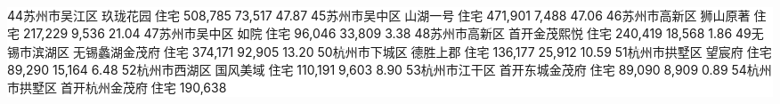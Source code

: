 44苏州市吴江区
玖珑花园
住宅
508,785
73,517
47.87
45苏州市吴中区
山湖一号
住宅
471,901
7,488
47.06
46苏州市高新区
狮山原著
住宅
217,229
9,536
21.04
47苏州市吴中区
如院
住宅
96,046
33,809
3.38
48苏州市高新区
首开金茂熙悦
住宅
240,419
18,568
1.86
49无锡市滨湖区
无锡蠡湖金茂府
住宅
374,171
92,905
13.20
50杭州市下城区
德胜上郡
住宅
136,177
25,912
10.59
51杭州市拱墅区
望宸府
住宅
89,290
15,164
6.48
52杭州市西湖区
国风美域
住宅
110,191
9,603
8.90
53杭州市江干区
首开东城金茂府
住宅
89,090
8,909
0.89
54杭州市拱墅区
首开杭州金茂府
住宅
190,638